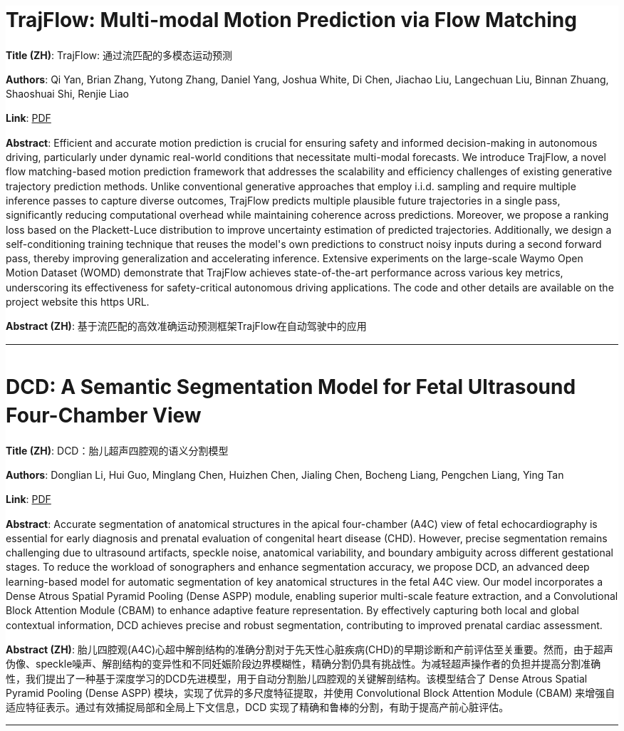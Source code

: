 # TrajFlow: Multi-modal Motion Prediction via Flow Matching 

**Title (ZH)**: TrajFlow: 通过流匹配的多模态运动预测 

**Authors**: Qi Yan, Brian Zhang, Yutong Zhang, Daniel Yang, Joshua White, Di Chen, Jiachao Liu, Langechuan Liu, Binnan Zhuang, Shaoshuai Shi, Renjie Liao  

**Link**: [PDF](https://arxiv.org/pdf/2506.08541)  

**Abstract**: Efficient and accurate motion prediction is crucial for ensuring safety and informed decision-making in autonomous driving, particularly under dynamic real-world conditions that necessitate multi-modal forecasts. We introduce TrajFlow, a novel flow matching-based motion prediction framework that addresses the scalability and efficiency challenges of existing generative trajectory prediction methods. Unlike conventional generative approaches that employ i.i.d. sampling and require multiple inference passes to capture diverse outcomes, TrajFlow predicts multiple plausible future trajectories in a single pass, significantly reducing computational overhead while maintaining coherence across predictions. Moreover, we propose a ranking loss based on the Plackett-Luce distribution to improve uncertainty estimation of predicted trajectories. Additionally, we design a self-conditioning training technique that reuses the model's own predictions to construct noisy inputs during a second forward pass, thereby improving generalization and accelerating inference. Extensive experiments on the large-scale Waymo Open Motion Dataset (WOMD) demonstrate that TrajFlow achieves state-of-the-art performance across various key metrics, underscoring its effectiveness for safety-critical autonomous driving applications. The code and other details are available on the project website this https URL. 

**Abstract (ZH)**: 基于流匹配的高效准确运动预测框架TrajFlow在自动驾驶中的应用 

---
# DCD: A Semantic Segmentation Model for Fetal Ultrasound Four-Chamber View 

**Title (ZH)**: DCD：胎儿超声四腔观的语义分割模型 

**Authors**: Donglian Li, Hui Guo, Minglang Chen, Huizhen Chen, Jialing Chen, Bocheng Liang, Pengchen Liang, Ying Tan  

**Link**: [PDF](https://arxiv.org/pdf/2506.08534)  

**Abstract**: Accurate segmentation of anatomical structures in the apical four-chamber (A4C) view of fetal echocardiography is essential for early diagnosis and prenatal evaluation of congenital heart disease (CHD). However, precise segmentation remains challenging due to ultrasound artifacts, speckle noise, anatomical variability, and boundary ambiguity across different gestational stages. To reduce the workload of sonographers and enhance segmentation accuracy, we propose DCD, an advanced deep learning-based model for automatic segmentation of key anatomical structures in the fetal A4C view. Our model incorporates a Dense Atrous Spatial Pyramid Pooling (Dense ASPP) module, enabling superior multi-scale feature extraction, and a Convolutional Block Attention Module (CBAM) to enhance adaptive feature representation. By effectively capturing both local and global contextual information, DCD achieves precise and robust segmentation, contributing to improved prenatal cardiac assessment. 

**Abstract (ZH)**: 胎儿四腔观(A4C)心超中解剖结构的准确分割对于先天性心脏疾病(CHD)的早期诊断和产前评估至关重要。然而，由于超声伪像、speckle噪声、解剖结构的变异性和不同妊娠阶段边界模糊性，精确分割仍具有挑战性。为减轻超声操作者的负担并提高分割准确性，我们提出了一种基于深度学习的DCD先进模型，用于自动分割胎儿四腔观的关键解剖结构。该模型结合了 Dense Atrous Spatial Pyramid Pooling (Dense ASPP) 模块，实现了优异的多尺度特征提取，并使用 Convolutional Block Attention Module (CBAM) 来增强自适应特征表示。通过有效捕捉局部和全局上下文信息，DCD 实现了精确和鲁棒的分割，有助于提高产前心脏评估。 

---